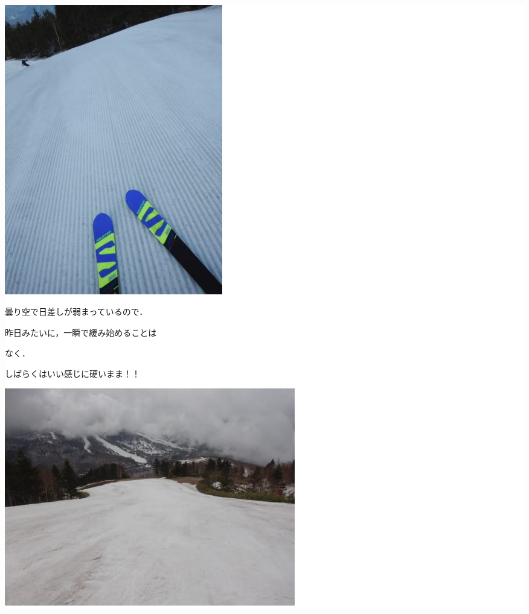 ![c834dca0f5017639a25d7861200888e5.jpg](images/c834dca0f5017639a25d7861200888e5.jpg)




曇り空で日差しが弱まっているので．


昨日みたいに，一瞬で緩み始めることは


なく．


しばらくはいい感じに硬いまま！！




![39a2f067e4891ce4b35c1a01f07a9b58.jpg](images/39a2f067e4891ce4b35c1a01f07a9b58.jpg)
